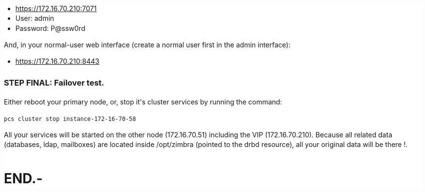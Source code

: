- https://172.16.70.210:7071
- User: admin
- Password: P@ssw0rd

And, in your normal-user web interface (create a normal user first in the admin interface):

- https://172.16.70.210:8443


### STEP FINAL: Failover test.

Either reboot your primary node, or, stop it's cluster services by running the command:

```bash
pcs cluster stop instance-172-16-70-58
```

All your services will be started on the other node (172.16.70.51) including the VIP (172.16.70.210). Because all related data (databases, ldap, mailboxes) are located inside /opt/zimbra (pointed to the drbd resource), all your original data will be there !.

# END.-

